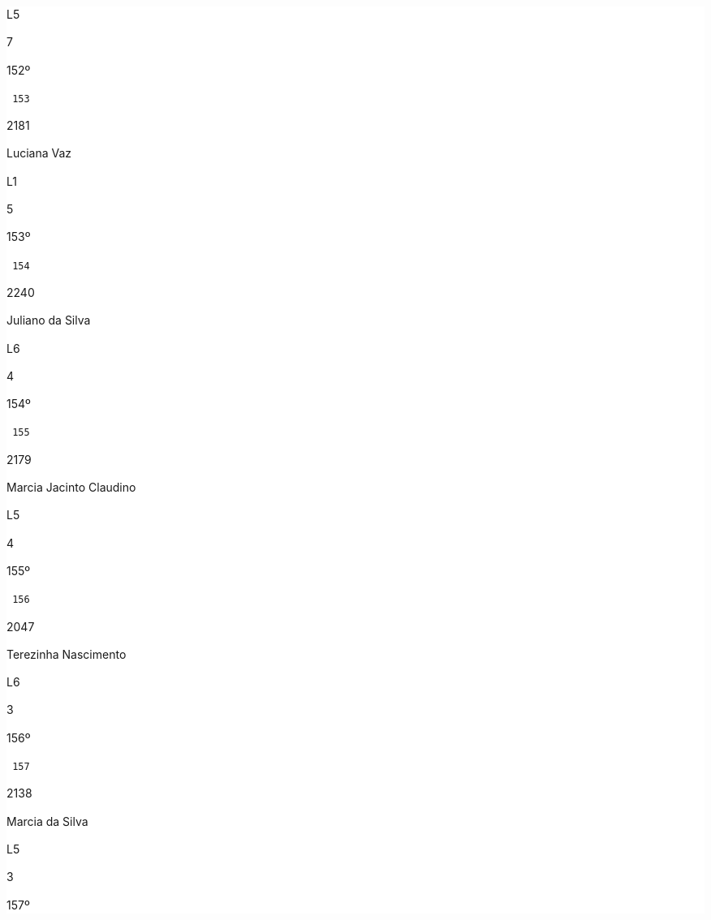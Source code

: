    L5

   7

   152º 

     153

   2181

   Luciana Vaz

   L1

   5

   153º 

     154

   2240

   Juliano da Silva

   L6

   4

   154º 

     155

   2179

   Marcia Jacinto Claudino

   L5

   4

   155º 

     156

   2047

   Terezinha Nascimento

   L6

   3

   156º 

     157

   2138

   Marcia da Silva

   L5

   3

   157º 
